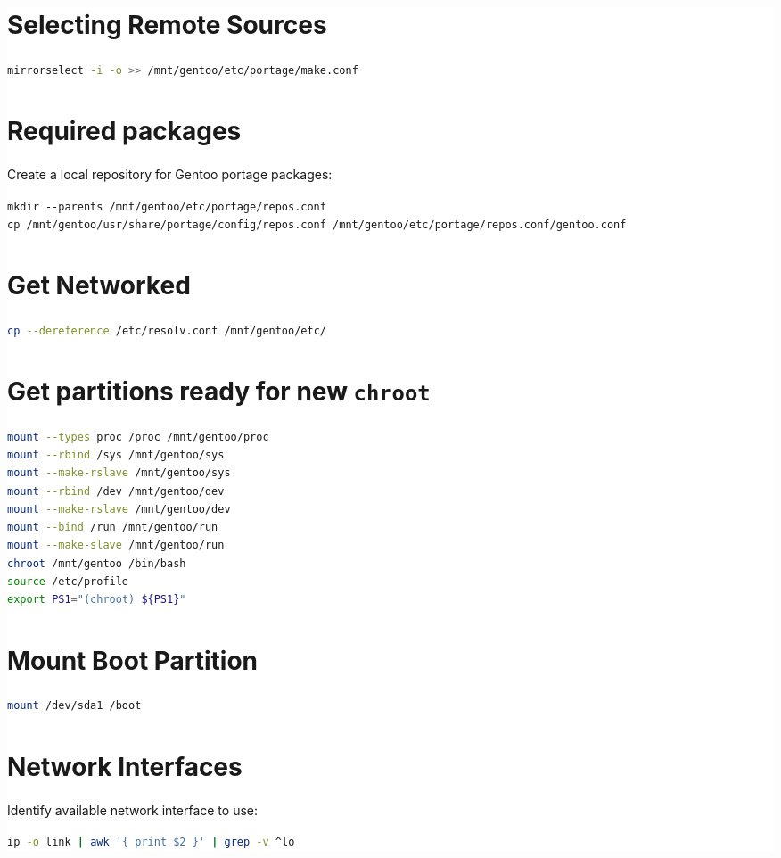 # Selecting Remote Sources

```bash
mirrorselect -i -o >> /mnt/gentoo/etc/portage/make.conf
```

# Required packages


Create a local repository for Gentoo portage packages:
```
mkdir --parents /mnt/gentoo/etc/portage/repos.conf
cp /mnt/gentoo/usr/share/portage/config/repos.conf /mnt/gentoo/etc/portage/repos.conf/gentoo.conf
```

# Get Networked

```bash
cp --dereference /etc/resolv.conf /mnt/gentoo/etc/
```

# Get partitions ready for new `chroot`

```bash
mount --types proc /proc /mnt/gentoo/proc
mount --rbind /sys /mnt/gentoo/sys
mount --make-rslave /mnt/gentoo/sys
mount --rbind /dev /mnt/gentoo/dev
mount --make-rslave /mnt/gentoo/dev
mount --bind /run /mnt/gentoo/run
mount --make-slave /mnt/gentoo/run 
chroot /mnt/gentoo /bin/bash
source /etc/profile
export PS1="(chroot) ${PS1}"
```

# Mount Boot Partition

```bash
mount /dev/sda1 /boot
```


# Network Interfaces

Identify available network interface to use:

```bash
ip -o link | awk '{ print $2 }' | grep -v ^lo
```
